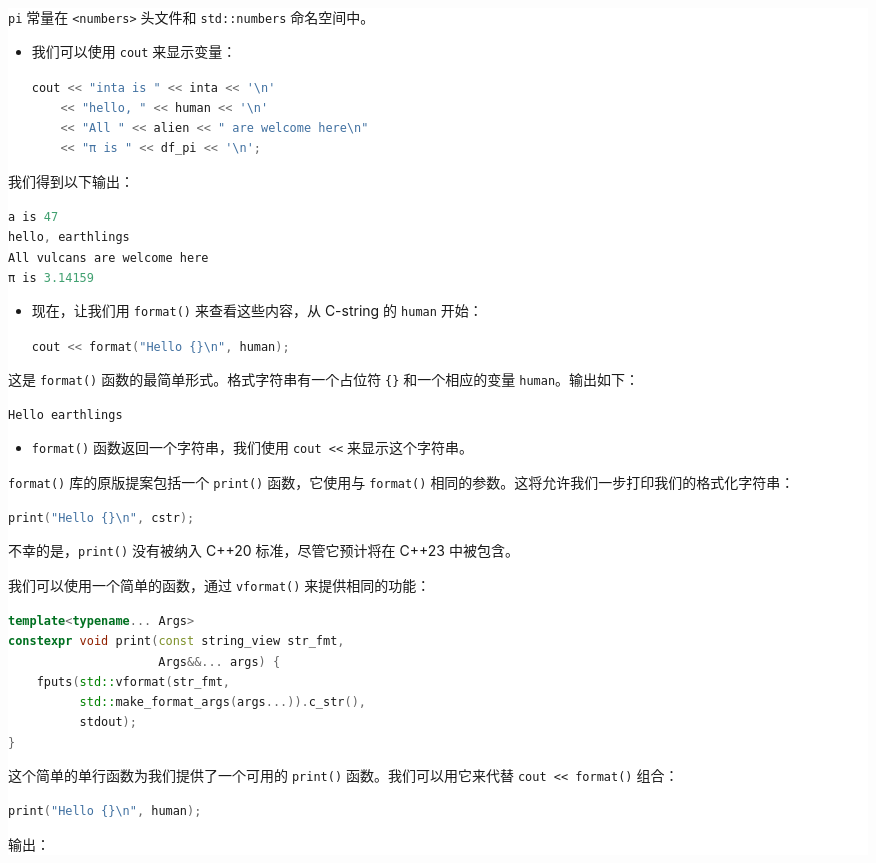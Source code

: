 `pi` 常量在 `<numbers>` 头文件和 `std::numbers` 命名空间中。

+   我们可以使用 `cout` 来显示变量：

    ```cpp
    cout << "inta is " << inta << '\n'
        << "hello, " << human << '\n'
        << "All " << alien << " are welcome here\n"
        << "π is " << df_pi << '\n';
    ```

我们得到以下输出：

```cpp
a is 47
hello, earthlings
All vulcans are welcome here
π is 3.14159
```

+   现在，让我们用 `format()` 来查看这些内容，从 C-string 的 `human` 开始：

    ```cpp
    cout << format("Hello {}\n", human);
    ```

这是 `format()` 函数的最简单形式。格式字符串有一个占位符 `{}` 和一个相应的变量 `human`。输出如下：

```cpp
Hello earthlings
```

+   `format()` 函数返回一个字符串，我们使用 `cout <<` 来显示这个字符串。

`format()` 库的原版提案包括一个 `print()` 函数，它使用与 `format()` 相同的参数。这将允许我们一步打印我们的格式化字符串：

```cpp
print("Hello {}\n", cstr);
```

不幸的是，`print()` 没有被纳入 C++20 标准，尽管它预计将在 C++23 中被包含。

我们可以使用一个简单的函数，通过 `vformat()` 来提供相同的功能：

```cpp
template<typename... Args>
constexpr void print(const string_view str_fmt, 
                     Args&&... args) {
    fputs(std::vformat(str_fmt, 
          std::make_format_args(args...)).c_str(), 
          stdout);
}
```

这个简单的单行函数为我们提供了一个可用的 `print()` 函数。我们可以用它来代替 `cout << format()` 组合：

```cpp
print("Hello {}\n", human);
```

输出：
